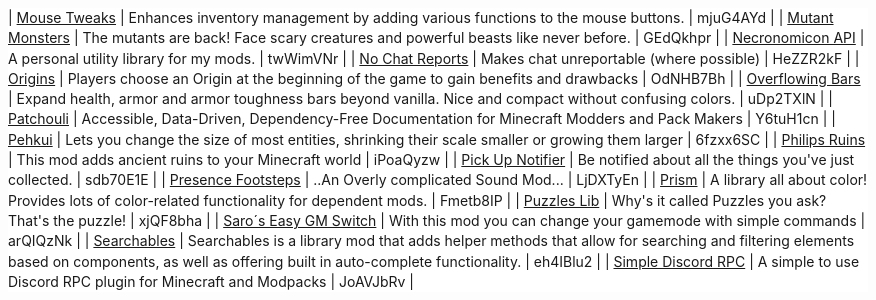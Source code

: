 | [Mouse Tweaks](https://modrinth.com/mod/mouse-tweaks)                                                     | Enhances inventory management by adding various functions to the mouse buttons.                                                                                                                                                                          | mjuG4AYd |
| [Mutant Monsters](https://modrinth.com/mod/mutant-monsters)                                               | The mutants are back! Face scary creatures and powerful beasts like never before.                                                                                                                                                                        | GEdQkhpr |
| [Necronomicon API](https://modrinth.com/mod/necronomicon)                                                 | A personal utility library for my mods.                                                                                                                                                                                                                  | twWimVNr |
| [No Chat Reports](https://modrinth.com/mod/no-chat-reports)                                               | Makes chat unreportable (where possible)                                                                                                                                                                                                                 | HeZZR2kF |
| [Origins](https://modrinth.com/mod/origins)                                                               | Players choose an Origin at the beginning of the game to gain benefits and drawbacks                                                                                                                                                                     | OdNHB7Bh |
| [Overflowing Bars](https://modrinth.com/mod/overflowing-bars)                                             | Expand health, armor and armor toughness bars beyond vanilla. Nice and compact without confusing colors.                                                                                                                                                 | uDp2TXlN |
| [Patchouli](https://modrinth.com/mod/patchouli)                                                           | Accessible, Data-Driven, Dependency-Free Documentation for Minecraft Modders and Pack Makers                                                                                                                                                             | Y6tuH1cn |
| [Pehkui](https://modrinth.com/mod/pehkui)                                                                 | Lets you change the size of most entities, shrinking their scale smaller or growing them larger                                                                                                                                                          | 6fzxx6SC |
| [Philips Ruins](https://modrinth.com/mod/philips-ruins)                                                   | This mod adds ancient ruins to your Minecraft world                                                                                                                                                                                                      | iPoaQyzw |
| [Pick Up Notifier](https://modrinth.com/mod/pick-up-notifier)                                             | Be notified about all the things you've just collected.                                                                                                                                                                                                  | sdb70E1E |
| [Presence Footsteps](https://modrinth.com/mod/presence-footsteps)                                         | ..An Overly complicated Sound Mod...                                                                                                                                                                                                                     | LjDXTyEn |
| [Prism](https://modrinth.com/mod/prism-lib)                                                               | A library all about color! Provides lots of color-related functionality for dependent mods.                                                                                                                                                              | Fmetb8IP |
| [Puzzles Lib](https://modrinth.com/mod/puzzles-lib)                                                       | Why's it called Puzzles you ask? That's the puzzle!                                                                                                                                                                                                      | xjQF8bha |
| [Saro´s Easy GM Switch](https://modrinth.com/mod/saros-easy-gm-switch)                                    | With this mod you can change your gamemode with simple commands                                                                                                                                                                                          | arQIQzNk |
| [Searchables](https://modrinth.com/mod/searchables)                                                       | Searchables is a library mod that adds helper methods that allow for searching and filtering elements based on components, as well as offering built in auto-complete functionality.                                                                     | eh4IBlu2 |
| [Simple Discord RPC](https://modrinth.com/mod/simple-discord-rpc)                                         | A simple to use Discord RPC plugin for Minecraft and Modpacks                                                                                                                                                                                            | JoAVJbRv |